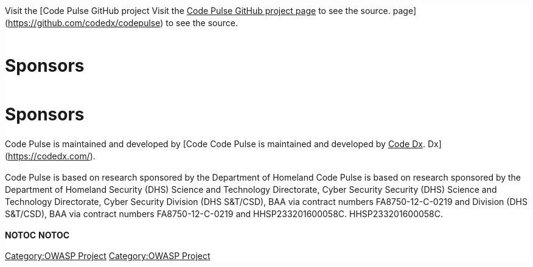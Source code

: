 
Visit the [Code Pulse GitHub project
Visit the [Code Pulse GitHub project
page](https://github.com/codedx/codepulse) to see the source.
page](https://github.com/codedx/codepulse) to see the source.


# Sponsors
# Sponsors


Code Pulse is maintained and developed by [Code
Code Pulse is maintained and developed by [Code
Dx](https://codedx.com/).
Dx](https://codedx.com/).


Code Pulse is based on research sponsored by the Department of Homeland
Code Pulse is based on research sponsored by the Department of Homeland
Security (DHS) Science and Technology Directorate, Cyber Security
Security (DHS) Science and Technology Directorate, Cyber Security
Division (DHS S\&T/CSD), BAA via contract numbers FA8750-12-C-0219 and
Division (DHS S\&T/CSD), BAA via contract numbers FA8750-12-C-0219 and
HHSP233201600058C.
HHSP233201600058C.


__NOTOC__ <headertabs />
__NOTOC__ <headertabs />


[Category:OWASP Project](Category:OWASP_Project "wikilink")
[Category:OWASP Project](Category:OWASP_Project "wikilink")
